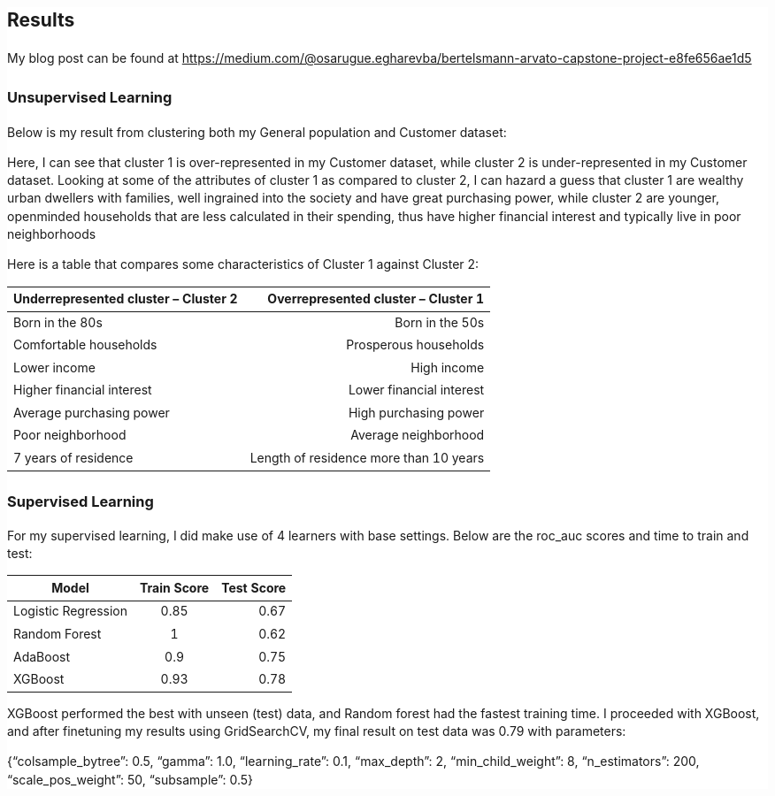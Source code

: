 
## Results
My blog post can be found at https://medium.com/@osarugue.egharevba/bertelsmann-arvato-capstone-project-e8fe656ae1d5

### Unsupervised Learning
Below is my result from clustering both my General population and Customer dataset:
 
Here, I can see that cluster 1 is over-represented in my Customer dataset, while cluster 2 is under-represented in my Customer dataset.
Looking at some of the attributes of cluster 1 as compared to cluster 2, I can hazard a guess that cluster 1 are wealthy urban dwellers with families, well ingrained into the society and have great purchasing power, while cluster 2 are younger, openminded households that are less calculated in their spending, thus have higher financial interest and typically live in poor neighborhoods

Here is a table that compares some characteristics of Cluster 1 against Cluster 2:

| Underrepresented cluster – Cluster 2        | Overrepresented cluster – Cluster 1      |
| :------------- | -------------:|
| Born in the 80s      | Born in the 50s |
| Comfortable households     | Prosperous households     |
| Lower income | High income      |
| Higher financial interest	| Lower financial interest |
| Average purchasing power	| High purchasing power |
| Poor neighborhood	| Average neighborhood |
| 7 years of residence	| Length of residence more than 10 years |


### Supervised Learning
For my supervised learning, I did make use of 4 learners with base settings. Below are the roc_auc scores and time to train and test:

| Model        | Train Score         | Test Score  |
| ------------- |:-------------:| -----:|
| Logistic Regression      | 0.85 | 0.67 |
| Random Forest     | 1      |   0.62 |
| AdaBoost | 0.9      |    0.75 |
| XGBoost | 0.93      |    0.78 |


XGBoost performed the best with unseen (test) data, and Random forest had the fastest training time. I proceeded with XGBoost, and after finetuning my results using GridSearchCV, my final result on test data was 0.79 with parameters:

{“colsample_bytree”: 0.5,  “gamma”: 1.0, “learning_rate”: 0.1, “max_depth”: 2, “min_child_weight”: 8, “n_estimators”: 200,  “scale_pos_weight”: 50, “subsample”: 0.5}
